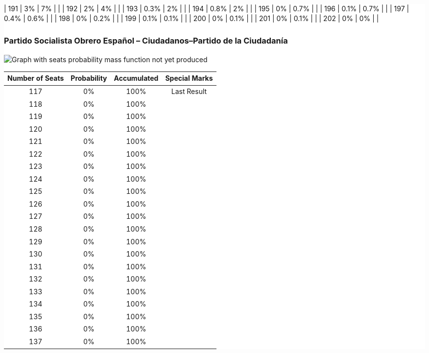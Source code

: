 | 191 | 3% | 7% |  |
| 192 | 2% | 4% |  |
| 193 | 0.3% | 2% |  |
| 194 | 0.8% | 2% |  |
| 195 | 0% | 0.7% |  |
| 196 | 0.1% | 0.7% |  |
| 197 | 0.4% | 0.6% |  |
| 198 | 0% | 0.2% |  |
| 199 | 0.1% | 0.1% |  |
| 200 | 0% | 0.1% |  |
| 201 | 0% | 0.1% |  |
| 202 | 0% | 0% |  |

### Partido Socialista Obrero Español – Ciudadanos–Partido de la Ciudadanía

![Graph with seats probability mass function not yet produced](2019-04-02-IMOP-coalitions-seats-pmf-psoe–cs.png "Seats Probability Mass Function")

| Number of Seats | Probability | Accumulated | Special Marks |
|:---------------:|:-----------:|:-----------:|:-------------:|
| 117 | 0% | 100% | Last Result |
| 118 | 0% | 100% |  |
| 119 | 0% | 100% |  |
| 120 | 0% | 100% |  |
| 121 | 0% | 100% |  |
| 122 | 0% | 100% |  |
| 123 | 0% | 100% |  |
| 124 | 0% | 100% |  |
| 125 | 0% | 100% |  |
| 126 | 0% | 100% |  |
| 127 | 0% | 100% |  |
| 128 | 0% | 100% |  |
| 129 | 0% | 100% |  |
| 130 | 0% | 100% |  |
| 131 | 0% | 100% |  |
| 132 | 0% | 100% |  |
| 133 | 0% | 100% |  |
| 134 | 0% | 100% |  |
| 135 | 0% | 100% |  |
| 136 | 0% | 100% |  |
| 137 | 0% | 100% |  |